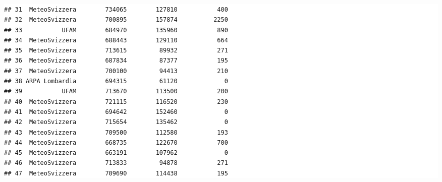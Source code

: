     ## 31  MeteoSvizzera        734065        127810           400
    ## 32  MeteoSvizzera        700895        157874          2250
    ## 33           UFAM        684970        135960           890
    ## 34  MeteoSvizzera        688443        129110           664
    ## 35  MeteoSvizzera        713615         89932           271
    ## 36  MeteoSvizzera        687834         87377           195
    ## 37  MeteoSvizzera        700100         94413           210
    ## 38 ARPA Lombardia        694315         61120             0
    ## 39           UFAM        713670        113500           200
    ## 40  MeteoSvizzera        721115        116520           230
    ## 41  MeteoSvizzera        694642        152460             0
    ## 42  MeteoSvizzera        715654        135462             0
    ## 43  MeteoSvizzera        709500        112580           193
    ## 44  MeteoSvizzera        668735        122670           700
    ## 45  MeteoSvizzera        663191        107962             0
    ## 46  MeteoSvizzera        713833         94878           271
    ## 47  MeteoSvizzera        709690        114438           195
